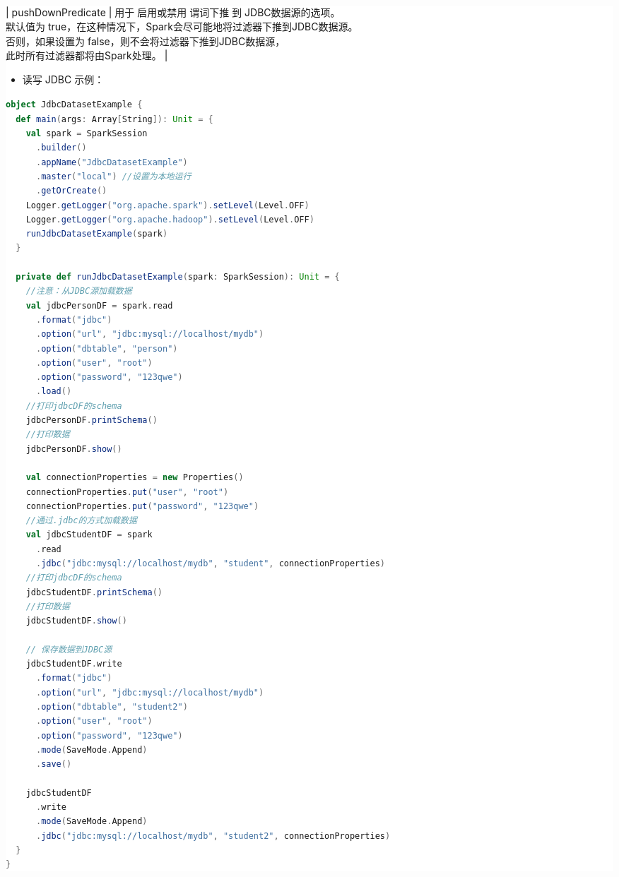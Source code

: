 | pushDownPredicate                     | 用于 启用或禁用 谓词下推 到 JDBC数据源的选项。<br>默认值为 true，在这种情况下，Spark会尽可能地将过滤器下推到JDBC数据源。<br>否则，如果设置为 false，则不会将过滤器下推到JDBC数据源，<br>此时所有过滤器都将由Spark处理。                                                                        |


- 读写 JDBC 示例：

```scala
object JdbcDatasetExample {
  def main(args: Array[String]): Unit = {
    val spark = SparkSession
      .builder()
      .appName("JdbcDatasetExample")
      .master("local") //设置为本地运行
      .getOrCreate()
    Logger.getLogger("org.apache.spark").setLevel(Level.OFF)
    Logger.getLogger("org.apache.hadoop").setLevel(Level.OFF)
    runJdbcDatasetExample(spark)
  }

  private def runJdbcDatasetExample(spark: SparkSession): Unit = {
    //注意：从JDBC源加载数据
    val jdbcPersonDF = spark.read
      .format("jdbc")
      .option("url", "jdbc:mysql://localhost/mydb")
      .option("dbtable", "person")
      .option("user", "root")
      .option("password", "123qwe")
      .load()
    //打印jdbcDF的schema
    jdbcPersonDF.printSchema()
    //打印数据
    jdbcPersonDF.show()

    val connectionProperties = new Properties()
    connectionProperties.put("user", "root")
    connectionProperties.put("password", "123qwe")
    //通过.jdbc的方式加载数据
    val jdbcStudentDF = spark
      .read
      .jdbc("jdbc:mysql://localhost/mydb", "student", connectionProperties)
    //打印jdbcDF的schema
    jdbcStudentDF.printSchema()
    //打印数据
    jdbcStudentDF.show()
    
    // 保存数据到JDBC源
    jdbcStudentDF.write
      .format("jdbc")
      .option("url", "jdbc:mysql://localhost/mydb")
      .option("dbtable", "student2")
      .option("user", "root")
      .option("password", "123qwe")
      .mode(SaveMode.Append)
      .save()

    jdbcStudentDF
      .write
      .mode(SaveMode.Append)
      .jdbc("jdbc:mysql://localhost/mydb", "student2", connectionProperties)
  }
}
```
